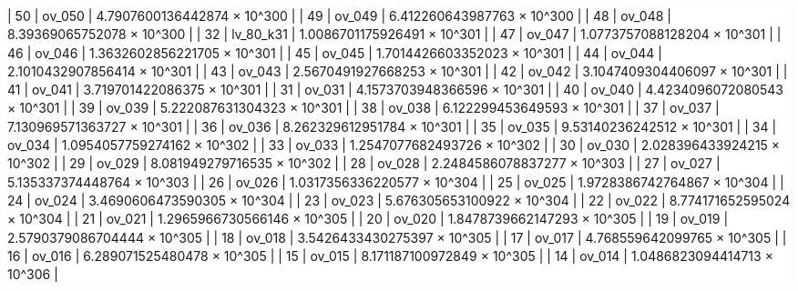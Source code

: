 | 50 | ov_050 | 4.7907600136442874 × 10^300 |
| 49 | ov_049 | 6.412260643987763 × 10^300 |
| 48 | ov_048 | 8.39369065752078 × 10^300 |
| 32 | lv_80_k31 | 1.0086701175926491 × 10^301 |
| 47 | ov_047 | 1.0773757088128204 × 10^301 |
| 46 | ov_046 | 1.3632602856221705 × 10^301 |
| 45 | ov_045 | 1.7014426603352023 × 10^301 |
| 44 | ov_044 | 2.1010432907856414 × 10^301 |
| 43 | ov_043 | 2.5670491927668253 × 10^301 |
| 42 | ov_042 | 3.1047409304406097 × 10^301 |
| 41 | ov_041 | 3.719701422086375 × 10^301 |
| 31 | ov_031 | 4.1573703948366596 × 10^301 |
| 40 | ov_040 | 4.4234096072080543 × 10^301 |
| 39 | ov_039 | 5.222087631304323 × 10^301 |
| 38 | ov_038 | 6.122299453649593 × 10^301 |
| 37 | ov_037 | 7.130969571363727 × 10^301 |
| 36 | ov_036 | 8.262329612951784 × 10^301 |
| 35 | ov_035 | 9.53140236242512 × 10^301 |
| 34 | ov_034 | 1.0954057759274162 × 10^302 |
| 33 | ov_033 | 1.2547077682493726 × 10^302 |
| 30 | ov_030 | 2.028396433924215 × 10^302 |
| 29 | ov_029 | 8.081949279716535 × 10^302 |
| 28 | ov_028 | 2.2484586078837277 × 10^303 |
| 27 | ov_027 | 5.135337374448764 × 10^303 |
| 26 | ov_026 | 1.0317356336220577 × 10^304 |
| 25 | ov_025 | 1.9728386742764867 × 10^304 |
| 24 | ov_024 | 3.4690606473590305 × 10^304 |
| 23 | ov_023 | 5.676305653100922 × 10^304 |
| 22 | ov_022 | 8.774171652595024 × 10^304 |
| 21 | ov_021 | 1.2965966730566146 × 10^305 |
| 20 | ov_020 | 1.8478739662147293 × 10^305 |
| 19 | ov_019 | 2.5790379086704444 × 10^305 |
| 18 | ov_018 | 3.5426433430275397 × 10^305 |
| 17 | ov_017 | 4.768559642099765 × 10^305 |
| 16 | ov_016 | 6.289071525480478 × 10^305 |
| 15 | ov_015 | 8.171187100972849 × 10^305 |
| 14 | ov_014 | 1.0486823094414713 × 10^306 |